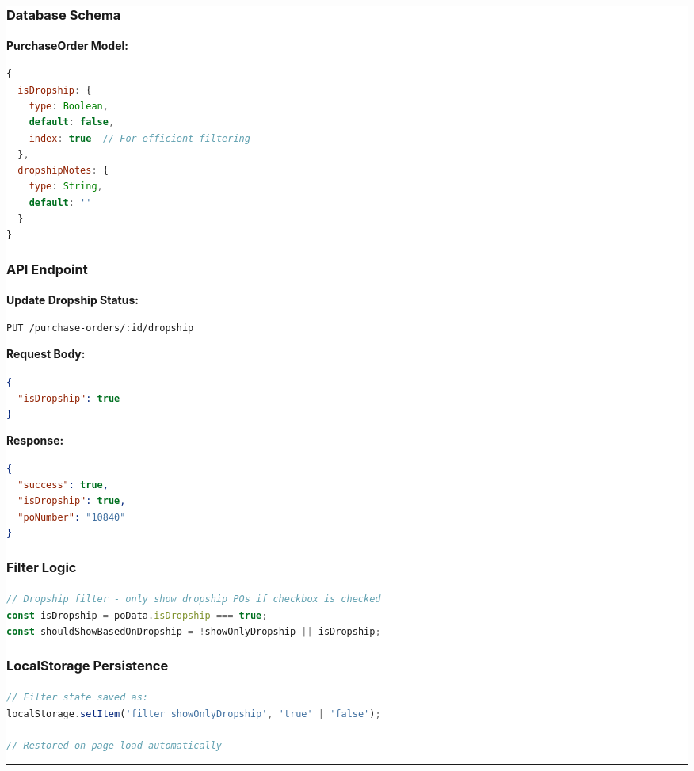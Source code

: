 ### **Database Schema**

**PurchaseOrder Model:**
```javascript
{
  isDropship: {
    type: Boolean,
    default: false,
    index: true  // For efficient filtering
  },
  dropshipNotes: {
    type: String,
    default: ''
  }
}
```

### **API Endpoint**

**Update Dropship Status:**
```
PUT /purchase-orders/:id/dropship
```

**Request Body:**
```json
{
  "isDropship": true
}
```

**Response:**
```json
{
  "success": true,
  "isDropship": true,
  "poNumber": "10840"
}
```

### **Filter Logic**

```javascript
// Dropship filter - only show dropship POs if checkbox is checked
const isDropship = poData.isDropship === true;
const shouldShowBasedOnDropship = !showOnlyDropship || isDropship;
```

### **LocalStorage Persistence**

```javascript
// Filter state saved as:
localStorage.setItem('filter_showOnlyDropship', 'true' | 'false');

// Restored on page load automatically
```

---
